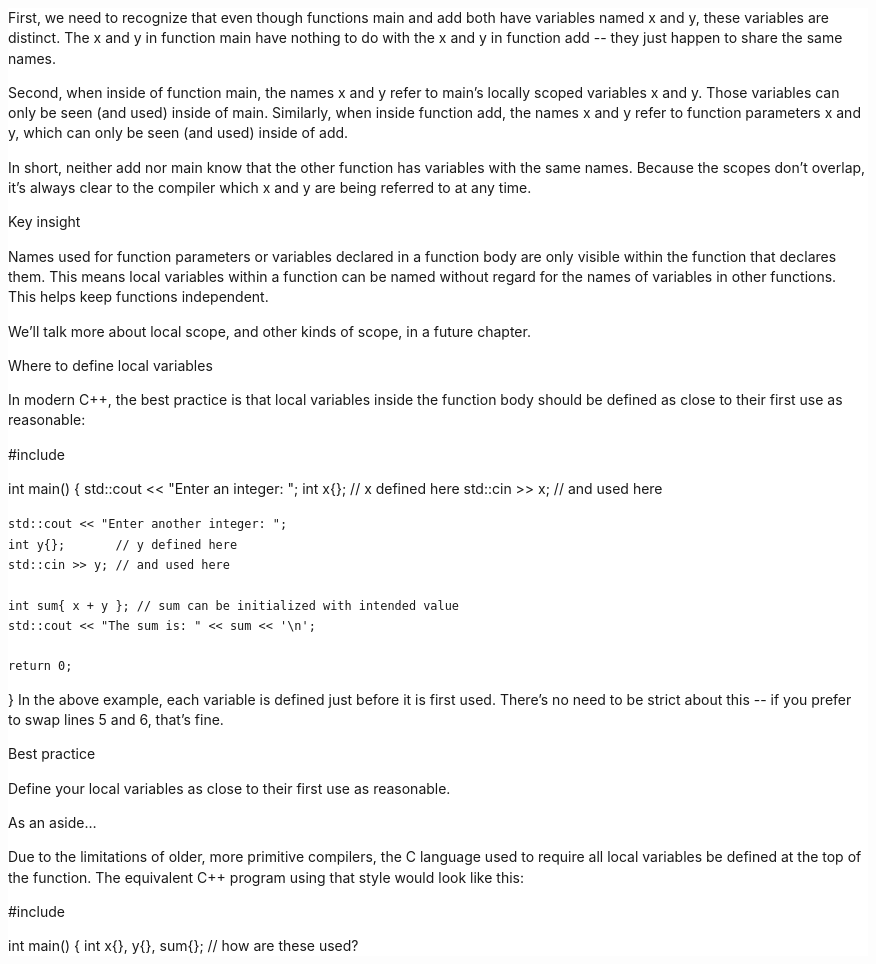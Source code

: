 First, we need to recognize that even though functions main and add both have variables named x and y, these variables are distinct. The x and y in function main have nothing to do with the x and y in function add -- they just happen to share the same names.

Second, when inside of function main, the names x and y refer to main’s locally scoped variables x and y. Those variables can only be seen (and used) inside of main. Similarly, when inside function add, the names x and y refer to function parameters x and y, which can only be seen (and used) inside of add.

In short, neither add nor main know that the other function has variables with the same names. Because the scopes don’t overlap, it’s always clear to the compiler which x and y are being referred to at any time.

Key insight

Names used for function parameters or variables declared in a function body are only visible within the function that declares them. This means local variables within a function can be named without regard for the names of variables in other functions. This helps keep functions independent.

We’ll talk more about local scope, and other kinds of scope, in a future chapter.

Where to define local variables

In modern C++, the best practice is that local variables inside the function body should be defined as close to their first use as reasonable:

#include <iostream>

int main()
{
	std::cout << "Enter an integer: ";
	int x{};       // x defined here
	std::cin >> x; // and used here

	std::cout << "Enter another integer: ";
	int y{};       // y defined here
	std::cin >> y; // and used here

	int sum{ x + y }; // sum can be initialized with intended value
	std::cout << "The sum is: " << sum << '\n';

	return 0;
}
In the above example, each variable is defined just before it is first used. There’s no need to be strict about this -- if you prefer to swap lines 5 and 6, that’s fine.

Best practice

Define your local variables as close to their first use as reasonable.

As an aside…

Due to the limitations of older, more primitive compilers, the C language used to require all local variables be defined at the top of the function. The equivalent C++ program using that style would look like this:

#include <iostream>

int main()
{
	int x{}, y{}, sum{}; // how are these used?
